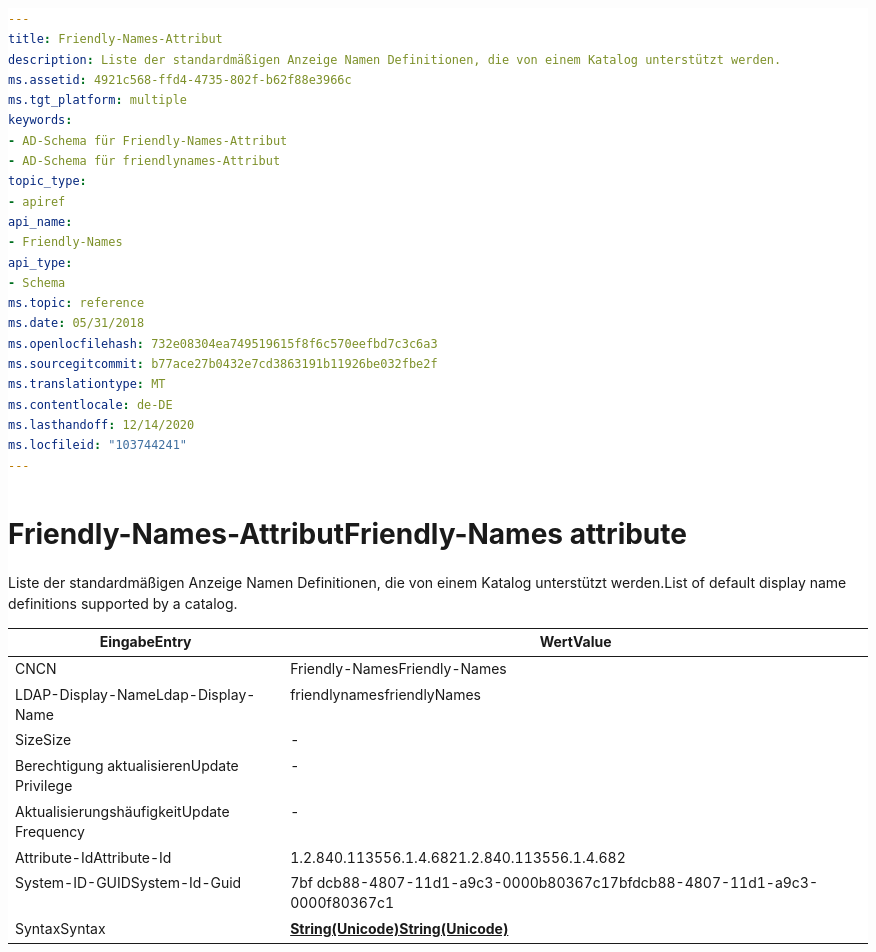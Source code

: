 ```yaml
---
title: Friendly-Names-Attribut
description: Liste der standardmäßigen Anzeige Namen Definitionen, die von einem Katalog unterstützt werden.
ms.assetid: 4921c568-ffd4-4735-802f-b62f88e3966c
ms.tgt_platform: multiple
keywords:
- AD-Schema für Friendly-Names-Attribut
- AD-Schema für friendlynames-Attribut
topic_type:
- apiref
api_name:
- Friendly-Names
api_type:
- Schema
ms.topic: reference
ms.date: 05/31/2018
ms.openlocfilehash: 732e08304ea749519615f8f6c570eefbd7c3c6a3
ms.sourcegitcommit: b77ace27b0432e7cd3863191b11926be032fbe2f
ms.translationtype: MT
ms.contentlocale: de-DE
ms.lasthandoff: 12/14/2020
ms.locfileid: "103744241"
---
```

# <a name="friendly-names-attribute"></a><span data-ttu-id="004ee-105">Friendly-Names-Attribut</span><span class="sxs-lookup"><span data-stu-id="004ee-105">Friendly-Names attribute</span></span>

<span data-ttu-id="004ee-106">Liste der standardmäßigen Anzeige Namen Definitionen, die von einem Katalog unterstützt werden.</span><span class="sxs-lookup"><span data-stu-id="004ee-106">List of default display name definitions supported by a catalog.</span></span>



| <span data-ttu-id="004ee-107">Eingabe</span><span class="sxs-lookup"><span data-stu-id="004ee-107">Entry</span></span> | <span data-ttu-id="004ee-108">Wert</span><span class="sxs-lookup"><span data-stu-id="004ee-108">Value</span></span> |
|-------------------|---------------------------------------------|
| <span data-ttu-id="004ee-109">CN</span><span class="sxs-lookup"><span data-stu-id="004ee-109">CN</span></span>                | <span data-ttu-id="004ee-110">Friendly-Names</span><span class="sxs-lookup"><span data-stu-id="004ee-110">Friendly-Names</span></span>                              |
| <span data-ttu-id="004ee-111">LDAP-Display-Name</span><span class="sxs-lookup"><span data-stu-id="004ee-111">Ldap-Display-Name</span></span> | <span data-ttu-id="004ee-112">friendlynames</span><span class="sxs-lookup"><span data-stu-id="004ee-112">friendlyNames</span></span>                               |
| <span data-ttu-id="004ee-113">Size</span><span class="sxs-lookup"><span data-stu-id="004ee-113">Size</span></span>              | \-                                          |
| <span data-ttu-id="004ee-114">Berechtigung aktualisieren</span><span class="sxs-lookup"><span data-stu-id="004ee-114">Update Privilege</span></span>  | \-                                          |
| <span data-ttu-id="004ee-115">Aktualisierungshäufigkeit</span><span class="sxs-lookup"><span data-stu-id="004ee-115">Update Frequency</span></span>  | \-                                          |
| <span data-ttu-id="004ee-116">Attribute-Id</span><span class="sxs-lookup"><span data-stu-id="004ee-116">Attribute-Id</span></span>      | <span data-ttu-id="004ee-117">1.2.840.113556.1.4.682</span><span class="sxs-lookup"><span data-stu-id="004ee-117">1.2.840.113556.1.4.682</span></span>                      |
| <span data-ttu-id="004ee-118">System-ID-GUID</span><span class="sxs-lookup"><span data-stu-id="004ee-118">System-Id-Guid</span></span>    | <span data-ttu-id="004ee-119">7bf dcb88-4807-11d1-a9c3-0000b80367c1</span><span class="sxs-lookup"><span data-stu-id="004ee-119">7bfdcb88-4807-11d1-a9c3-0000f80367c1</span></span>        |
| <span data-ttu-id="004ee-120">Syntax</span><span class="sxs-lookup"><span data-stu-id="004ee-120">Syntax</span></span>            | [<span data-ttu-id="004ee-121">**String(Unicode)**</span><span class="sxs-lookup"><span data-stu-id="004ee-121">**String(Unicode)**</span></span>](s-string-unicode.md) |
